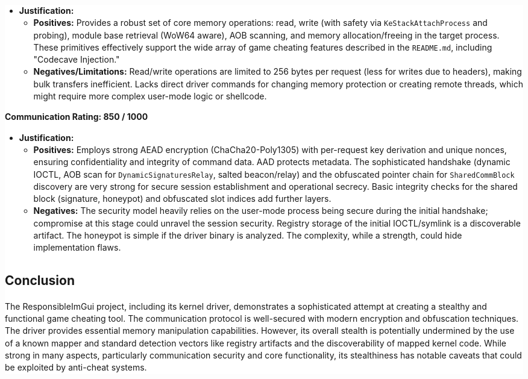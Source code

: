 *   **Justification:**
    *   **Positives:** Provides a robust set of core memory operations: read, write (with safety via `KeStackAttachProcess` and probing), module base retrieval (WoW64 aware), AOB scanning, and memory allocation/freeing in the target process. These primitives effectively support the wide array of game cheating features described in the `README.md`, including "Codecave Injection."
    *   **Negatives/Limitations:** Read/write operations are limited to 256 bytes per request (less for writes due to headers), making bulk transfers inefficient. Lacks direct driver commands for changing memory protection or creating remote threads, which might require more complex user-mode logic or shellcode.

**Communication Rating: 850 / 1000**

*   **Justification:**
    *   **Positives:** Employs strong AEAD encryption (ChaCha20-Poly1305) with per-request key derivation and unique nonces, ensuring confidentiality and integrity of command data. AAD protects metadata. The sophisticated handshake (dynamic IOCTL, AOB scan for `DynamicSignaturesRelay`, salted beacon/relay) and the obfuscated pointer chain for `SharedCommBlock` discovery are very strong for secure session establishment and operational secrecy. Basic integrity checks for the shared block (signature, honeypot) and obfuscated slot indices add further layers.
    *   **Negatives:** The security model heavily relies on the user-mode process being secure during the initial handshake; compromise at this stage could unravel the session security. Registry storage of the initial IOCTL/symlink is a discoverable artifact. The honeypot is simple if the driver binary is analyzed. The complexity, while a strength, could hide implementation flaws.

## Conclusion

The ResponsibleImGui project, including its kernel driver, demonstrates a sophisticated attempt at creating a stealthy and functional game cheating tool. The communication protocol is well-secured with modern encryption and obfuscation techniques. The driver provides essential memory manipulation capabilities. However, its overall stealth is potentially undermined by the use of a known mapper and standard detection vectors like registry artifacts and the discoverability of mapped kernel code. While strong in many aspects, particularly communication security and core functionality, its stealthiness has notable caveats that could be exploited by anti-cheat systems.
